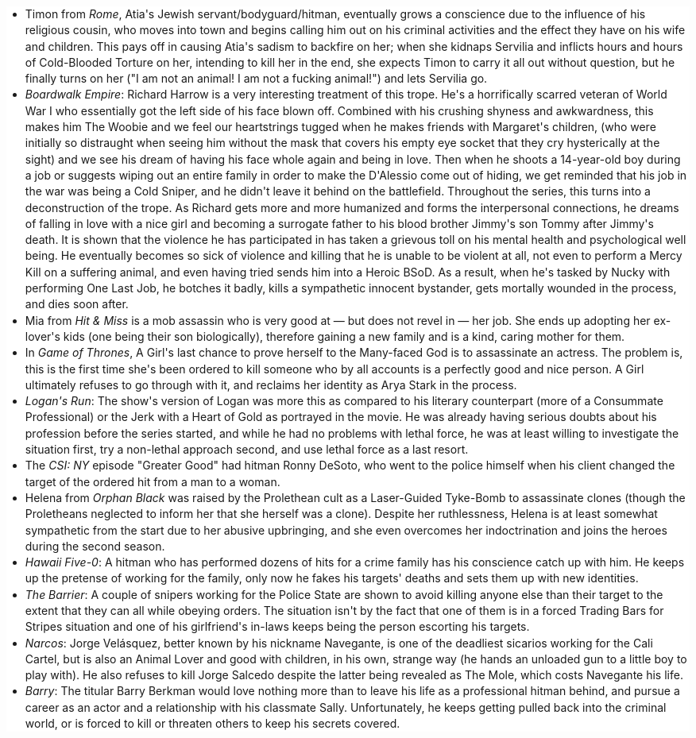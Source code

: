 -   Timon from _Rome_, Atia's Jewish servant/bodyguard/hitman, eventually grows a conscience due to the influence of his religious cousin, who moves into town and begins calling him out on his criminal activities and the effect they have on his wife and children. This pays off in causing Atia's sadism to backfire on her; when she kidnaps Servilia and inflicts hours and hours of Cold-Blooded Torture on her, intending to kill her in the end, she expects Timon to carry it all out without question, but he finally turns on her ("I am not an animal! I am not a fucking animal!") and lets Servilia go.
-   _Boardwalk Empire_: Richard Harrow is a very interesting treatment of this trope. He's a horrifically scarred veteran of World War I who essentially got the left side of his face blown off. Combined with his crushing shyness and awkwardness, this makes him The Woobie and we feel our heartstrings tugged when he makes friends with Margaret's children, (who were initially so distraught when seeing him without the mask that covers his empty eye socket that they cry hysterically at the sight) and we see his dream of having his face whole again and being in love. Then when he shoots a 14-year-old boy during a job or suggests wiping out an entire family in order to make the D'Alessio come out of hiding, we get reminded that his job in the war was being a Cold Sniper, and he didn't leave it behind on the battlefield. Throughout the series, this turns into a deconstruction of the trope. As Richard gets more and more humanized and forms the interpersonal connections, he dreams of falling in love with a nice girl and becoming a surrogate father to his blood brother Jimmy's son Tommy after Jimmy's death. It is shown that the violence he has participated in has taken a grievous toll on his mental health and psychological well being. He eventually becomes so sick of violence and killing that he is unable to be violent at all, not even to perform a Mercy Kill on a suffering animal, and even having tried sends him into a Heroic BSoD. As a result, when he's tasked by Nucky with performing One Last Job, he botches it badly, kills a sympathetic innocent bystander, gets mortally wounded in the process, and dies soon after.
-   Mia from _Hit & Miss_ is a mob assassin who is very good at — but does not revel in — her job. She ends up adopting her ex-lover's kids (one being their son biologically), therefore gaining a new family and is a kind, caring mother for them.
-   In _Game of Thrones_, A Girl's last chance to prove herself to the Many-faced God is to assassinate an actress. The problem is, this is the first time she's been ordered to kill someone who by all accounts is a perfectly good and nice person. A Girl ultimately refuses to go through with it, and reclaims her identity as Arya Stark in the process.
-   _Logan's Run_: The show's version of Logan was more this as compared to his literary counterpart (more of a Consummate Professional) or the Jerk with a Heart of Gold as portrayed in the movie. He was already having serious doubts about his profession before the series started, and while he had no problems with lethal force, he was at least willing to investigate the situation first, try a non-lethal approach second, and use lethal force as a last resort.
-   The _CSI: NY_ episode "Greater Good" had hitman Ronny DeSoto, who went to the police himself when his client changed the target of the ordered hit from a man to a woman.
-   Helena from _Orphan Black_ was raised by the Prolethean cult as a Laser-Guided Tyke-Bomb to assassinate clones (though the Proletheans neglected to inform her that she herself was a clone). Despite her ruthlessness, Helena is at least somewhat sympathetic from the start due to her abusive upbringing, and she even overcomes her indoctrination and joins the heroes during the second season.
-   _Hawaii Five-0_: A hitman who has performed dozens of hits for a crime family has his conscience catch up with him. He keeps up the pretense of working for the family, only now he fakes his targets' deaths and sets them up with new identities.
-   _The Barrier_: A couple of snipers working for the Police State are shown to avoid killing anyone else than their target to the extent that they can all while obeying orders. The situation isn't by the fact that one of them is in a forced Trading Bars for Stripes situation and one of his girlfriend's in-laws keeps being the person escorting his targets.
-   _Narcos_: Jorge Velásquez, better known by his nickname Navegante, is one of the deadliest sicarios working for the Cali Cartel, but is also an Animal Lover and good with children, in his own, strange way (he hands an unloaded gun to a little boy to play with). He also refuses to kill Jorge Salcedo despite the latter being revealed as The Mole, which costs Navegante his life.
-   _Barry_: The titular Barry Berkman would love nothing more than to leave his life as a professional hitman behind, and pursue a career as an actor and a relationship with his classmate Sally. Unfortunately, he keeps getting pulled back into the criminal world, or is forced to kill or threaten others to keep his secrets covered.
